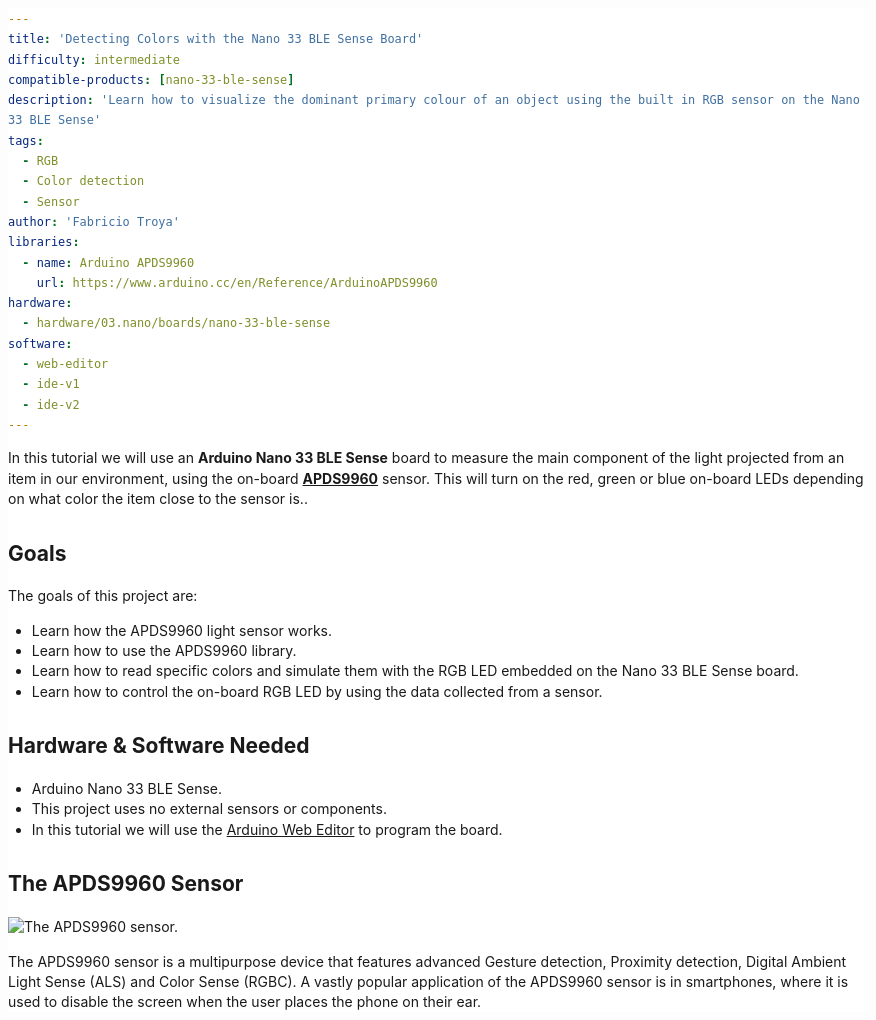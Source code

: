 ```yaml
---
title: 'Detecting Colors with the Nano 33 BLE Sense Board'
difficulty: intermediate
compatible-products: [nano-33-ble-sense]
description: 'Learn how to visualize the dominant primary colour of an object using the built in RGB sensor on the Nano 33 BLE Sense'
tags:
  - RGB
  - Color detection
  - Sensor
author: 'Fabricio Troya'
libraries:
  - name: Arduino APDS9960
    url: https://www.arduino.cc/en/Reference/ArduinoAPDS9960
hardware:
  - hardware/03.nano/boards/nano-33-ble-sense
software:
  - web-editor
  - ide-v1
  - ide-v2
---
```


In this tutorial we will use an **Arduino Nano 33 BLE Sense** board to measure the main component of the light projected from an item in our environment, using the on-board [**APDS9960**](https://docs.broadcom.com/doc/AV02-4191EN) sensor. This will turn on the red, green or blue on-board LEDs depending on what color the item close to the sensor is..

## Goals
The goals of this project are:
- Learn how the APDS9960 light sensor works.
- Learn how to use the APDS9960 library.
- Learn how to read specific colors and simulate them with the RGB LED embedded on the Nano 33 BLE Sense board.
- Learn how to control the on-board RGB LED by using the data collected from a sensor.



## Hardware & Software Needed
* Arduino Nano 33 BLE Sense.
* This project uses no external sensors or components.
* In this tutorial we will use the [Arduino Web Editor](https://create.arduino.cc/editor) to program the board.



## The APDS9960 Sensor

![The APDS9960 sensor.](./assets/nano33BS_10_sensor.png)

The APDS9960 sensor is a multipurpose device that features advanced Gesture detection, Proximity detection, Digital Ambient Light Sense (ALS) and Color Sense (RGBC). A vastly popular application of the APDS9960 sensor is in smartphones, where it is used to disable the screen when the user places the phone on their ear.
